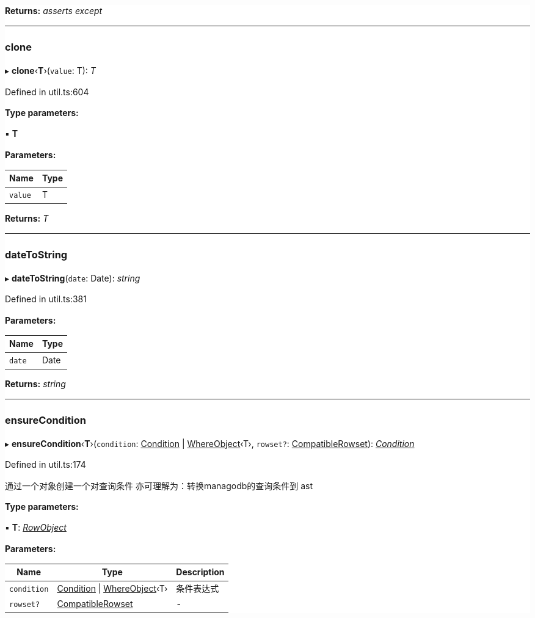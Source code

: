 **Returns:** *asserts except*

___

###  clone

▸ **clone**‹**T**›(`value`: T): *T*

Defined in util.ts:604

**Type parameters:**

▪ **T**

**Parameters:**

Name | Type |
------ | ------ |
`value` | T |

**Returns:** *T*

___

###  dateToString

▸ **dateToString**(`date`: Date): *string*

Defined in util.ts:381

**Parameters:**

Name | Type |
------ | ------ |
`date` | Date |

**Returns:** *string*

___

###  ensureCondition

▸ **ensureCondition**‹**T**›(`condition`: [Condition](../classes/_ast_.condition.md) | [WhereObject](_ast_.md#whereobject)‹T›, `rowset?`: [CompatibleRowset](_ast_.md#compatiblerowset)): *[Condition](../classes/_ast_.condition.md)*

Defined in util.ts:174

通过一个对象创建一个对查询条件
亦可理解为：转换managodb的查询条件到 ast

**Type parameters:**

▪ **T**: *[RowObject](_ast_.md#rowobject)*

**Parameters:**

Name | Type | Description |
------ | ------ | ------ |
`condition` | [Condition](../classes/_ast_.condition.md) &#124; [WhereObject](_ast_.md#whereobject)‹T› | 条件表达式  |
`rowset?` | [CompatibleRowset](_ast_.md#compatiblerowset) | - |
